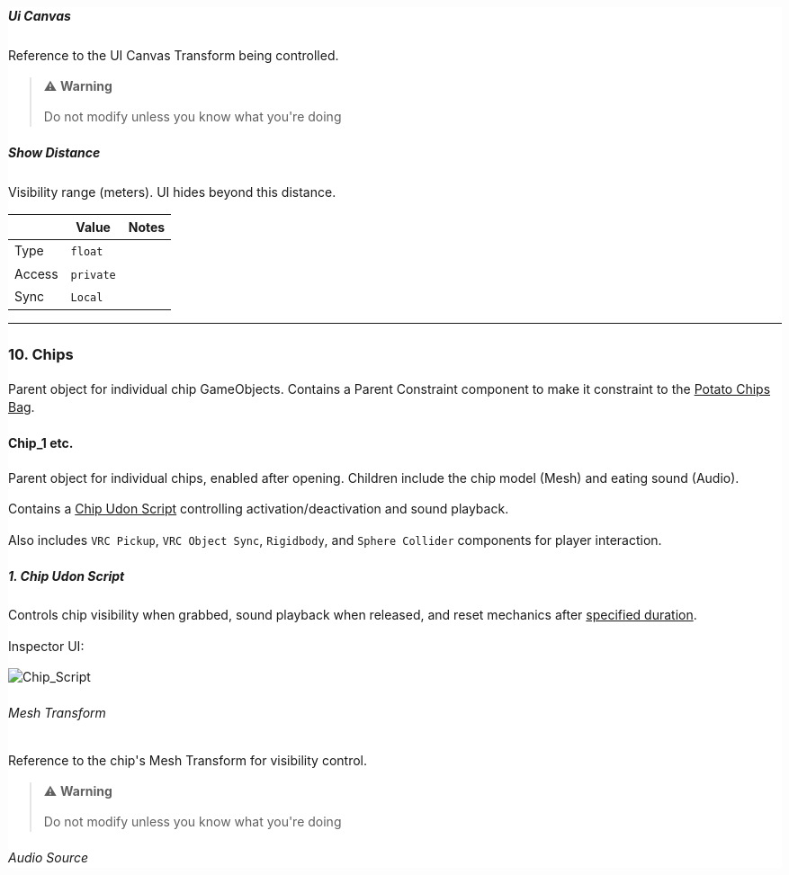 ##### Ui Canvas

Reference to the UI Canvas Transform being controlled.

> :warning: **Warning**
>
> Do not modify unless you know what you're doing

##### Show Distance

Visibility range (meters). UI hides beyond this distance.

||Value|Notes|
|-|-|-|
|Type|`float`||
|Access|`private`||
|Sync|`Local`||

---

### 10. Chips

Parent object for individual chip GameObjects. Contains a Parent Constraint component to make it constraint to the [Potato Chips Bag](#2-potato-chips-bag).

#### Chip_1 etc.

Parent object for individual chips, enabled after opening. Children include the chip model (Mesh) and eating sound (Audio).

Contains a [Chip Udon Script](#1-chip-udon-script) controlling activation/deactivation and sound playback.

Also includes `VRC Pickup`, `VRC Object Sync`, `Rigidbody`, and `Sphere Collider` components for player interaction.

##### 1. Chip Udon Script

Controls chip visibility when grabbed, sound playback when released, and reset mechanics after [specified duration](#reset-duration).

Inspector UI:

![Chip_Script](./Assets/Chip_Script.webp)

###### Mesh Transform

Reference to the chip's Mesh Transform for visibility control.

> :warning: **Warning**
>
> Do not modify unless you know what you're doing

###### Audio Source
